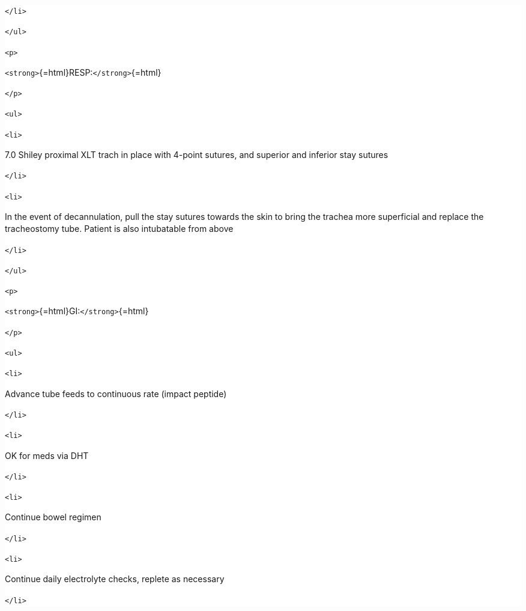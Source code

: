 ```{=html}
</li>
```
```{=html}
</ul>
```
```{=html}
<p>
```
`<strong>`{=html}RESP:`</strong>`{=html}
```{=html}
</p>
```
```{=html}
<ul>
```
```{=html}
<li>
```
7.0 Shiley proximal XLT trach in place with 4-point sutures, and superior and inferior stay sutures
```{=html}
</li>
```
```{=html}
<li>
```
In the event of decannulation, pull the stay sutures towards the skin to bring the trachea more superficial and replace the tracheostomy tube. Patient is also intubatable from above
```{=html}
</li>
```
```{=html}
</ul>
```
```{=html}
<p>
```
`<strong>`{=html}GI:`</strong>`{=html}
```{=html}
</p>
```
```{=html}
<ul>
```
```{=html}
<li>
```
Advance tube feeds to continuous rate (impact peptide)
```{=html}
</li>
```
```{=html}
<li>
```
OK for meds via DHT
```{=html}
</li>
```
```{=html}
<li>
```
Continue bowel regimen
```{=html}
</li>
```
```{=html}
<li>
```
Continue daily electrolyte checks, replete as necessary
```{=html}
</li>
```